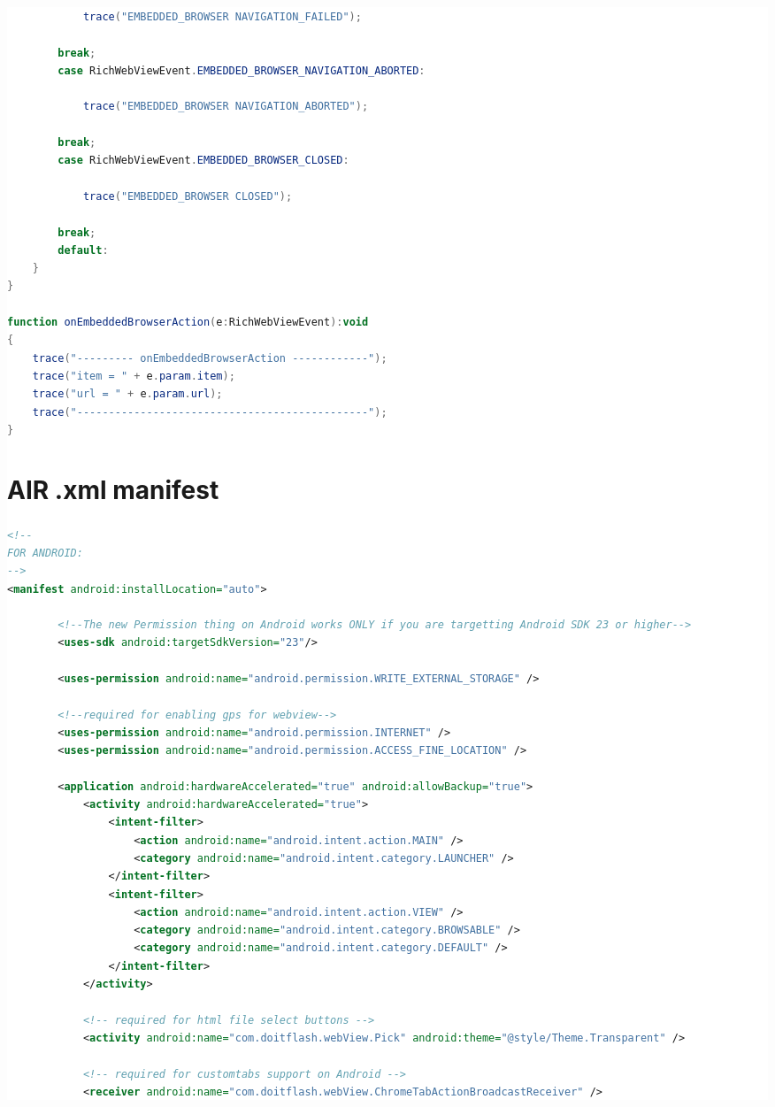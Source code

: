 ```actionscript
			trace("EMBEDDED_BROWSER NAVIGATION_FAILED");
			
		break;
		case RichWebViewEvent.EMBEDDED_BROWSER_NAVIGATION_ABORTED:
			
			trace("EMBEDDED_BROWSER NAVIGATION_ABORTED");
			
		break;
		case RichWebViewEvent.EMBEDDED_BROWSER_CLOSED:
			
			trace("EMBEDDED_BROWSER CLOSED");
			
		break;
		default:
	}
}

function onEmbeddedBrowserAction(e:RichWebViewEvent):void
{
	trace("--------- onEmbeddedBrowserAction ------------");
	trace("item = " + e.param.item);
	trace("url = " + e.param.url);
	trace("----------------------------------------------");
}
```

# AIR .xml manifest
```xml
<!--
FOR ANDROID:
-->
<manifest android:installLocation="auto">
		
		<!--The new Permission thing on Android works ONLY if you are targetting Android SDK 23 or higher-->
		<uses-sdk android:targetSdkVersion="23"/>
		
		<uses-permission android:name="android.permission.WRITE_EXTERNAL_STORAGE" />
		
		<!--required for enabling gps for webview-->
		<uses-permission android:name="android.permission.INTERNET" />
		<uses-permission android:name="android.permission.ACCESS_FINE_LOCATION" />
		
		<application android:hardwareAccelerated="true" android:allowBackup="true">
			<activity android:hardwareAccelerated="true">
				<intent-filter>
					<action android:name="android.intent.action.MAIN" />
					<category android:name="android.intent.category.LAUNCHER" />
				</intent-filter>
				<intent-filter>
					<action android:name="android.intent.action.VIEW" />
					<category android:name="android.intent.category.BROWSABLE" />
					<category android:name="android.intent.category.DEFAULT" />
				</intent-filter>
			</activity>
			
			<!-- required for html file select buttons -->
			<activity android:name="com.doitflash.webView.Pick" android:theme="@style/Theme.Transparent" />
			
			<!-- required for customtabs support on Android -->
			<receiver android:name="com.doitflash.webView.ChromeTabActionBroadcastReceiver" />
```